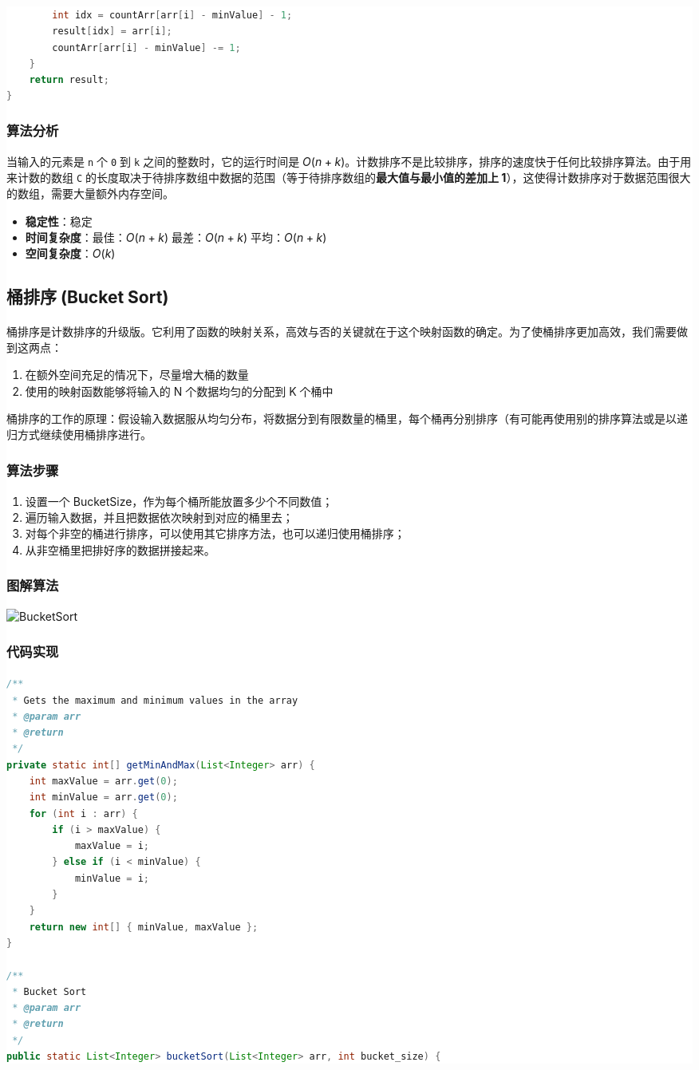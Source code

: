 ```java
        int idx = countArr[arr[i] - minValue] - 1;
        result[idx] = arr[i];
        countArr[arr[i] - minValue] -= 1;
    }
    return result;
}
```

### 算法分析

当输入的元素是 `n` 个 `0` 到 `k` 之间的整数时，它的运行时间是 $O(n+k)$。计数排序不是比较排序，排序的速度快于任何比较排序算法。由于用来计数的数组 `C` 的长度取决于待排序数组中数据的范围（等于待排序数组的**最大值与最小值的差加上 1**），这使得计数排序对于数据范围很大的数组，需要大量额外内存空间。

- **稳定性**：稳定
- **时间复杂度**：最佳：$O(n+k)$ 最差：$O(n+k)$ 平均：$O(n+k)$
- **空间复杂度**：$O(k)$

## 桶排序 (Bucket Sort)

桶排序是计数排序的升级版。它利用了函数的映射关系，高效与否的关键就在于这个映射函数的确定。为了使桶排序更加高效，我们需要做到这两点：

1. 在额外空间充足的情况下，尽量增大桶的数量
2. 使用的映射函数能够将输入的 N 个数据均匀的分配到 K 个桶中

桶排序的工作的原理：假设输入数据服从均匀分布，将数据分到有限数量的桶里，每个桶再分别排序（有可能再使用别的排序算法或是以递归方式继续使用桶排序进行。

### 算法步骤

1. 设置一个 BucketSize，作为每个桶所能放置多少个不同数值；
2. 遍历输入数据，并且把数据依次映射到对应的桶里去；
3. 对每个非空的桶进行排序，可以使用其它排序方法，也可以递归使用桶排序；
4. 从非空桶里把排好序的数据拼接起来。

### 图解算法

![BucketSort](https://oss.javaguide.cn/github/javaguide/cs-basics/sorting-algorithms/bucket_sort.gif)

### 代码实现

```java
/**
 * Gets the maximum and minimum values in the array
 * @param arr
 * @return
 */
private static int[] getMinAndMax(List<Integer> arr) {
    int maxValue = arr.get(0);
    int minValue = arr.get(0);
    for (int i : arr) {
        if (i > maxValue) {
            maxValue = i;
        } else if (i < minValue) {
            minValue = i;
        }
    }
    return new int[] { minValue, maxValue };
}

/**
 * Bucket Sort
 * @param arr
 * @return
 */
public static List<Integer> bucketSort(List<Integer> arr, int bucket_size) {
```
